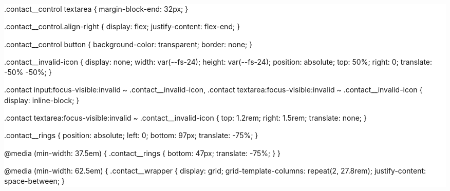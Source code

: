 .contact__control textarea {
  margin-block-end: 32px;
}

.contact__control.align-right {
  display: flex;
  justify-content: flex-end;
}

.contact__control button {
  background-color: transparent;
  border: none;
}

.contact__invalid-icon {
  display: none;
  width: var(--fs-24);
  height: var(--fs-24);
  position: absolute;
  top: 50%;
  right: 0;
  translate: -50% -50%;
}

.contact input:focus-visible:invalid ~ .contact__invalid-icon,
.contact textarea:focus-visible:invalid ~ .contact__invalid-icon {
  display: inline-block;
}

.contact textarea:focus-visible:invalid ~ .contact__invalid-icon {
  top: 1.2rem;
  right: 1.5rem;
  translate: none;
}

.contact__rings {
  position: absolute;
  left: 0;
  bottom: 97px;
  translate: -75%;
}

@media (min-width: 37.5em) {
  .contact__rings {
    bottom: 47px;
    translate: -75%;
  }
}

@media (min-width: 62.5em) {
  .contact__wrapper {
    display: grid;
    grid-template-columns: repeat(2, 27.8rem);
    justify-content: space-between;
  }
